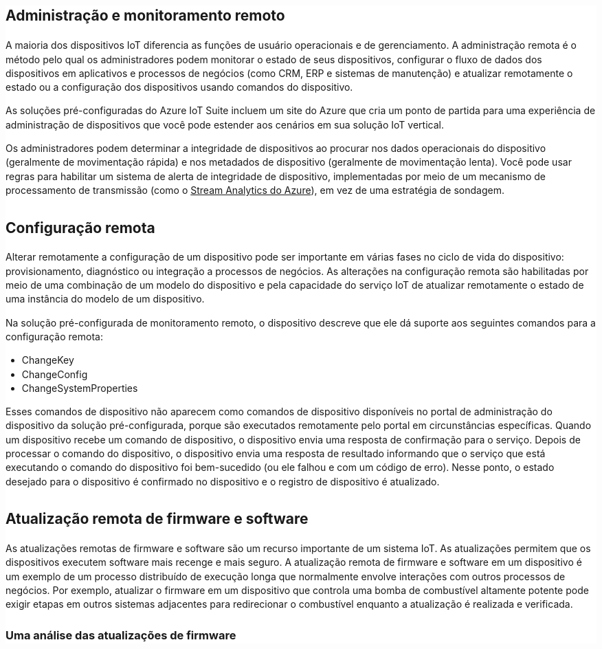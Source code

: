 ## Administração e monitoramento remoto

A maioria dos dispositivos IoT diferencia as funções de usuário operacionais e de gerenciamento. A administração remota é o método pelo qual os administradores podem monitorar o estado de seus dispositivos, configurar o fluxo de dados dos dispositivos em aplicativos e processos de negócios (como CRM, ERP e sistemas de manutenção) e atualizar remotamente o estado ou a configuração dos dispositivos usando comandos do dispositivo.

As soluções pré-configuradas do Azure IoT Suite incluem um site do Azure que cria um ponto de partida para uma experiência de administração de dispositivos que você pode estender aos cenários em sua solução IoT vertical.

Os administradores podem determinar a integridade de dispositivos ao procurar nos dados operacionais do dispositivo (geralmente de movimentação rápida) e nos metadados de dispositivo (geralmente de movimentação lenta). Você pode usar regras para habilitar um sistema de alerta de integridade de dispositivo, implementadas por meio de um mecanismo de processamento de transmissão (como o [Stream Analytics do Azure](https://azure.microsoft.com/services/stream-analytics/)), em vez de uma estratégia de sondagem.

## Configuração remota

Alterar remotamente a configuração de um dispositivo pode ser importante em várias fases no ciclo de vida do dispositivo: provisionamento, diagnóstico ou integração a processos de negócios. As alterações na configuração remota são habilitadas por meio de uma combinação de um modelo do dispositivo e pela capacidade do serviço IoT de atualizar remotamente o estado de uma instância do modelo de um dispositivo.

Na solução pré-configurada de monitoramento remoto, o dispositivo descreve que ele dá suporte aos seguintes comandos para a configuração remota:

* ChangeKey
* ChangeConfig
* ChangeSystemProperties

Esses comandos de dispositivo não aparecem como comandos de dispositivo disponíveis no portal de administração do dispositivo da solução pré-configurada, porque são executados remotamente pelo portal em circunstâncias específicas. Quando um dispositivo recebe um comando de dispositivo, o dispositivo envia uma resposta de confirmação para o serviço. Depois de processar o comando do dispositivo, o dispositivo envia uma resposta de resultado informando que o serviço que está executando o comando do dispositivo foi bem-sucedido (ou ele falhou e com um código de erro). Nesse ponto, o estado desejado para o dispositivo é confirmado no dispositivo e o registro de dispositivo é atualizado.

## Atualização remota de firmware e software

As atualizações remotas de firmware e software são um recurso importante de um sistema IoT. As atualizações permitem que os dispositivos executem software mais recenge e mais seguro. A atualização remota de firmware e software em um dispositivo é um exemplo de um processo distribuído de execução longa que normalmente envolve interações com outros processos de negócios. Por exemplo, atualizar o firmware em um dispositivo que controla uma bomba de combustível altamente potente pode exigir etapas em outros sistemas adjacentes para redirecionar o combustível enquanto a atualização é realizada e verificada.

### Uma análise das atualizações de firmware
